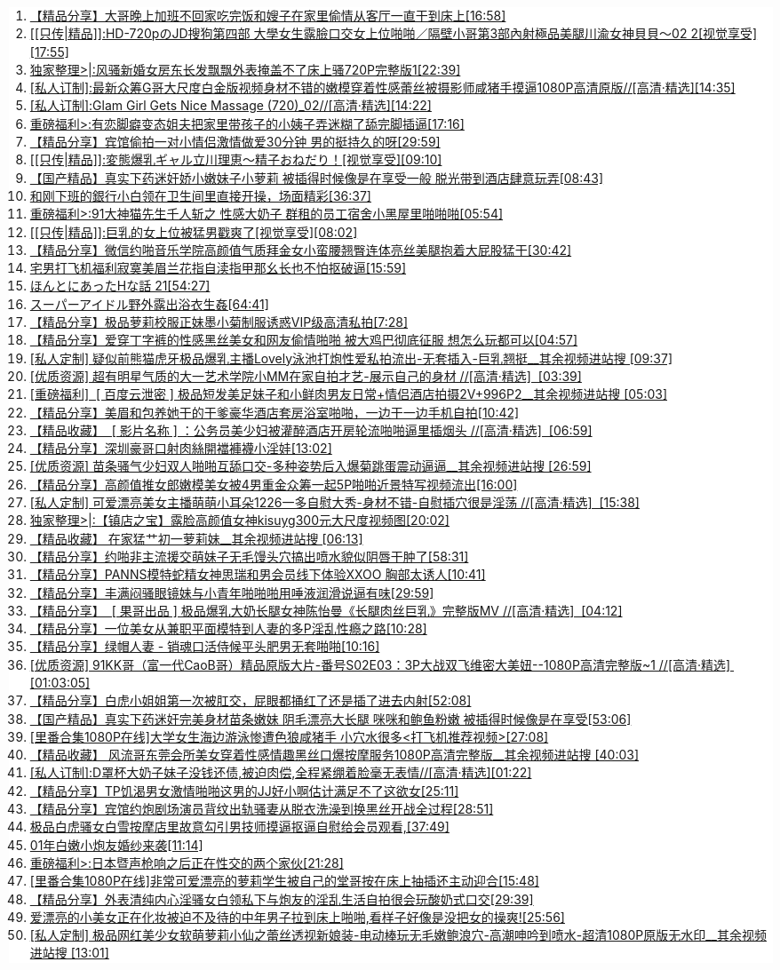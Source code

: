 1. [ 【精品分享】大哥晚上加班不回家吃完饭和嫂子在家里偷情从客厅一直干到床上[16:58] ]( https://ppse072.com/play/video.php?id=37)
1. [ [[只传|精品]]:HD-720pのJD搜狗第四部 大學女生露臉口交女上位啪啪／隔壁小哥第3部內射極品美腿川渝女神貝貝～02 2[视觉享受][17:55] ]( https://yaoshe120.com/embed/18473)
1. [ 独家整理&gt;|:风骚新婚女房东长发飘飘外表掩盖不了床上骚720P完整版1[22:39] ]( https://ppx218.com/embed/7426)
1. [ [私人订制]:最新众筹G哥大尺度白金版视频身材不错的嫩模穿着性感蕾丝被摄影师咸猪手摸逼1080P高清原版//[高清·精选][14:35] ]( https://yuese97.com/embed/18237)
1. [ [私人订制]:Glam Girl Gets Nice Massage (720)_02//[高清·精选][14:22] ]( https://yuese97.com/embed/9505)
1. [ 重磅福利&gt;:有恋脚癖变态姐夫把家里带孩子的小姨子弄迷糊了舔完脚插逼[17:16] ]( https://hctv2.xyz/embed/588)
1. [ 【精品分享】宾馆偷拍一对小情侣激情做爱30分钟 男的挺持久的呀[29:59] ]( https://ppse072.com/play/video.php?id=44)
1. [ [[只传|精品]]:変態爆乳ギャル立川理恵～精子おねだり！[视觉享受][09:10] ]( https://yaoshe120.com/embed/31206)
1. [ 【国产精品】真实下药迷奸娇小嫩妹子小萝莉 被插得时候像是在享受一般 脱光带到酒店肆意玩弄[08:43] ]( https://www.666dav.com/vod/122556/)
1. [ 和刚下班的銀行小白领在卫生间里直接开操，场面精彩[36:37] ]( http://www.99a53.com/embed/83555)
1. [ 重磅福利&gt;:91大神猫先生千人斩之 性感大奶子 群租的员工宿舍小黑屋里啪啪啪[05:54] ]( https://hctv2.xyz/embed/10617)
1. [ [[只传|精品]]:巨乳的女上位被猛男戳爽了[视觉享受][08:02] ]( https://yaoshe120.com/embed/18383)
1. [ 【精品分享】微信约啪音乐学院高颜值气质拜金女小蛮腰翘臀连体亮丝美腿抱着大屁股猛干[30:42] ]( https://ppse072.com/play/video.php?id=42)
1. [ 宅男打飞机福利寂寞美眉兰花指自渎指甲那幺长也不怕抠破逼[15:59] ]( http://www.99a53.com/embed/83550)
1. [ ほんとにあったHな話 21[54:27] ]( http://www.99a53.com/embed/83590)
1. [ スーパーアイドル野外露出浴衣生姦[64:41] ]( http://www.99a53.com/embed/83540)
1. [ 【精品分享】极品萝莉校服正妹墨小菊制服诱惑VIP级高清私拍[7:28] ]( https://ppse072.com/play/video.php?id=41)
1. [ 【精品分享】爱穿丁字裤的性感黑丝美女和网友偷情啪啪 被大鸡巴彻底征服 想怎么玩都可以[04:57] ]( https://www.666dav.com/vod/122548/)
1. [ [私人定制] 疑似前熊猫虎牙极品爆乳主播Lovely泳池打炮性爱私拍流出-无套插入-巨乳翘挺__其余视频进站搜 [09:37] ]( https://baiduyunkan.com/embed/213224f7f4a94ff663a4ee8519f074c05b816?id=4907)
1. [ [优质资源] 超有明星气质的大一艺术学院小MM在家自拍才艺-展示自己的身材 //[高清·精选]&nbsp; [03:39] ]( https://baiduyunkan.com/embed/21322781f6e5ea4958dec655ac933fcdedd69?id=5991)
1. [ [重磅福利]&nbsp; [ 百度云泄密 ] 极品短发美足妹子和小鲜肉男友日常+情侣酒店拍摄2V+996P2__其余视频进站搜 [05:03] ]( https://baiduyunkan.com/embed/213224549061ce62dd02bd5110260f70321ea?id=259)
1. [ 【精品分享】美眉和包养她干的干爹豪华酒店套房浴室啪啪，一边干一边手机自拍[10:42] ]( https://ppse072.com/play/video.php?id=25)
1. [ 【精品收藏】&nbsp; [ 影片名称 ] ：公务员美少妇被灌醉酒店开房轮流啪啪逼里插烟头 //[高清·精选]&nbsp; [06:59] ]( https://baiduyunkan.com/embed/21322485bef43ce6c4f7da0eadd8199edd5ad?id=93)
1. [ 【精品分享】深圳豪哥口射肉絲開襠褲襪小淫娃[13:02] ]( https://ppse072.com/play/video.php?id=27)
1. [ [优质资源] 苗条骚气少妇双人啪啪互舔口交-多种姿势后入爆菊跳蛋震动逼逼__其余视频进站搜 [26:59] ]( https://baiduyunkan.com/embed/213229550389b4fc0ab722c6e7da501d17576?id=5847)
1. [ 【精品分享】高颜值推女郎嫩模美女被4男重金众筹一起5P啪啪近景特写视频流出[16:00] ]( https://ppse072.com/play/video.php?id=33)
1. [ [私人定制] 可爱漂亮美女主播萌萌小耳朵1226一多自慰大秀-身材不错-自慰插穴很是淫荡 //[高清·精选]&nbsp; [15:38] ]( https://baiduyunkan.com/embed/213228807a527238055019943f7b3f33f2e25?id=1887)
1. [ 独家整理&gt;|:【镇店之宝】露脸高颜值女神kisuyg300元大尺度视频图[20:02] ]( https://ppx218.com/embed/36887)
1. [ 【精品收藏】 在家猛艹初一萝莉妹__其余视频进站搜 [06:13] ]( https://baiduyunkan.com/embed/21322b12f59a2e05ec9b82103e72bd829ed67?id=2179)
1. [ 【精品分享】约啪非主流援交萌妹子无毛馒头穴搞出喷水貌似阴唇干肿了[58:31] ]( https://ppse072.com/play/video.php?id=20)
1. [ 【精品分享】PANNS模特蛇精女神思瑞和男会员线下体验XXOO 胸部太诱人[10:41] ]( https://ppse072.com/play/video.php?id=24)
1. [ 【精品分享】丰满闷骚眼镜妹与小青年啪啪啪用唾液润滑说逼有味[29:59] ]( https://ppse072.com/play/video.php?id=31)
1. [ 【精品分享】&nbsp; [ 果哥出品 ] 极品爆乳大奶长腿女神陈怡曼《长腿肉丝巨乳》完整版MV //[高清·精选]&nbsp; [04:12] ]( https://baiduyunkan.com/embed/213229342ff55d84a8a21bf10222a9bf7aaae?id=223)
1. [ 【精品分享】一位美女从兼职平面模特到人妻的多P淫乱性瘾之路[10:28] ]( https://ppse072.com/play/video.php?id=26)
1. [ 【精品分享】绿帽人妻 - 销魂口活侍候平头肥男无套啪啪[10:16] ]( https://ppse072.com/play/video.php?id=28)
1. [ [优质资源] 91KK哥（富一代CaoB哥）精品原版大片-番号S02E03：3P大战双飞维密大美妞--1080P高清完整版~1 //[高清·精选]&nbsp; [01:03:05] ]( https://baiduyunkan.com/embed/2132275fe0d3373ec8939bddca9c17d6ca2ab?id=676)
1. [ 【精品分享】白虎小姐姐第一次被肛交，屁眼都捅红了还是插了进去内射[52:08] ]( https://ppse072.com/play/video.php?id=23)
1. [ 【国产精品】真实下药迷奸完美身材苗条嫩妹 阴毛漂亮大长腿 咪咪和鲍鱼粉嫩 被插得时候像是在享受[53:06] ]( https://www.666dav.com/vod/122559/)
1. [ [里番合集1080P在线]大学女生海边游泳惨遭色狼咸猪手 小穴水很多&lt;打飞机推荐视频&gt;[27:08] ]( https://xxhu69.com/embed/812)
1. [ 【精品收藏】 风流哥东莞会所美女穿着性感情趣黑丝口爆按摩服务1080P高清完整版__其余视频进站搜 [40:03] ]( https://baiduyunkan.com/embed/21322e530986d8b1f04ad72d38d35363b79a7?id=6620)
1. [ [私人订制]:D罩杯大奶子妹子没钱还债,被迫肉偿,全程紧绷着脸毫无表情//[高清·精选][01:22] ]( https://yuese97.com/embed/20417)
1. [ 【精品分享】TP饥渴男女激情啪啪这男的JJ好小啊估计满足不了这欲女[25:11] ]( https://ppse072.com/play/video.php?id=22)
1. [ 【精品分享】宾馆约炮剧场演员背纹出轨骚妻从脱衣洗澡到换黑丝开战全过程[28:51] ]( https://ppse072.com/play/video.php?id=36)
1. [ 极品白虎骚女白雪按摩店里故意勾引男技师摸逼抠逼自慰给会员观看,[37:49] ]( http://www.99a53.com/embed/83600)
1. [ 01年白嫩小炮友婚纱来袭[11:14] ]( http://91.9p9.xyz/ev.php?VID=43bfRDcNiCATY1zfQpPvnuoE3MQzMgyhQsu3PZ1Gda6loZ2gcOe93M7agg)
1. [ 重磅福利&gt;:日本暨声枪响之后正在性交的两个家伙[21:28] ]( https://hctv2.xyz/embed/9139)
1. [ [里番合集1080P在线]非常可爱漂亮的萝莉学生被自己的堂哥按在床上抽插还主动迎合[15:48] ]( https://xxhu69.com/embed/845)
1. [ 【精品分享】外表清纯内心淫骚女白领私下与炮友的淫乱生活自拍很会玩酸奶式口交[29:39] ]( https://ppse072.com/play/video.php?id=35)
1. [ 爱漂亮的小美女正在化妆被迫不及待的中年男子拉到床上啪啪,看样子好像是没把女的操爽![25:56] ]( http://www.99a53.com/embed/83545)
1. [ [私人定制] 极品网红美少女软萌萝莉小仙之蕾丝透视新娘装-电动棒玩无毛嫩鲍浪穴-高潮呻吟到喷水-超清1080P原版无水印__其余视频进站搜 [13:01] ]( https://baiduyunkan.com/embed/2132226eb33a82691937e6e190e511ac36831?id=4224)